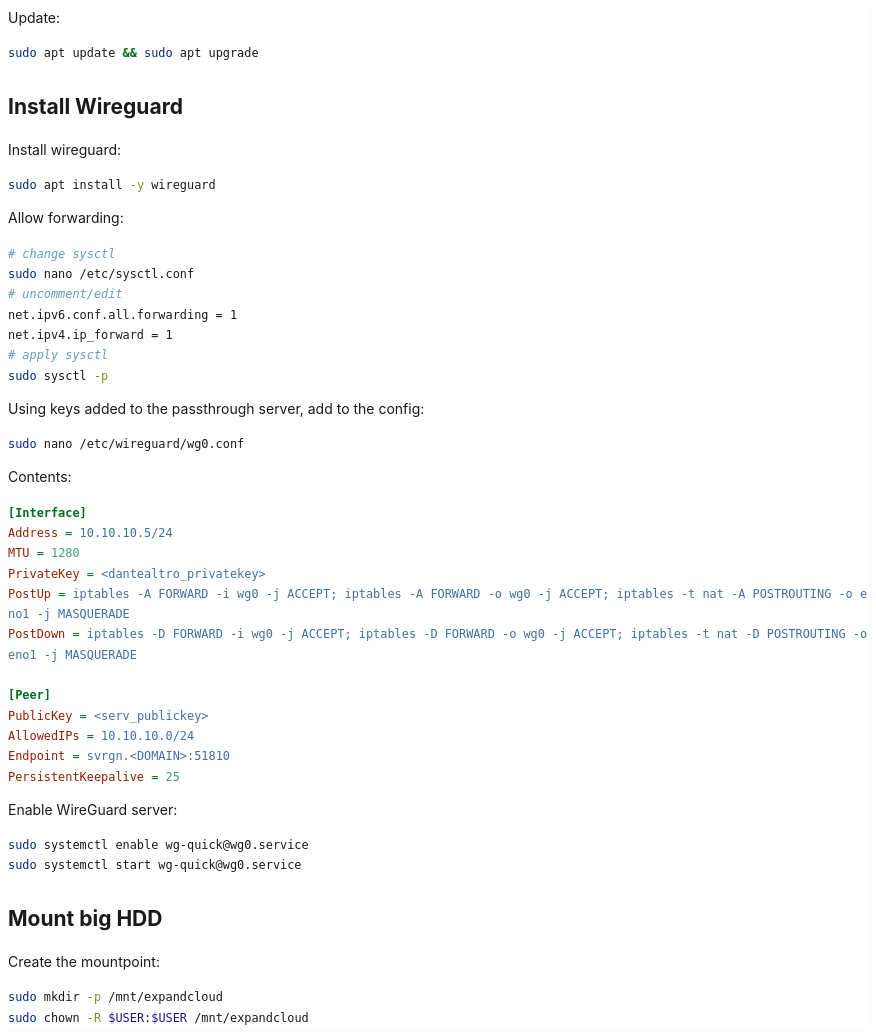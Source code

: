 Update:

``` sh
sudo apt update && sudo apt upgrade
```
## Install Wireguard
Install wireguard:
``` sh
sudo apt install -y wireguard
```
Allow forwarding:

``` sh
# change sysctl
sudo nano /etc/sysctl.conf
# uncomment/edit
net.ipv6.conf.all.forwarding = 1
net.ipv4.ip_forward = 1
# apply sysctl
sudo sysctl -p
```

Using keys added to the passthrough server, add to the config:
``` sh
sudo nano /etc/wireguard/wg0.conf
```
Contents:
``` ini
[Interface]
Address = 10.10.10.5/24
MTU = 1280
PrivateKey = <dantealtro_privatekey>
PostUp = iptables -A FORWARD -i wg0 -j ACCEPT; iptables -A FORWARD -o wg0 -j ACCEPT; iptables -t nat -A POSTROUTING -o eno1 -j MASQUERADE
PostDown = iptables -D FORWARD -i wg0 -j ACCEPT; iptables -D FORWARD -o wg0 -j ACCEPT; iptables -t nat -D POSTROUTING -o eno1 -j MASQUERADE

[Peer]
PublicKey = <serv_publickey>
AllowedIPs = 10.10.10.0/24
Endpoint = svrgn.<DOMAIN>:51810
PersistentKeepalive = 25
```
Enable WireGuard server:
``` sh
sudo systemctl enable wg-quick@wg0.service
sudo systemctl start wg-quick@wg0.service
```
## Mount big HDD
Create the mountpoint:
``` sh
sudo mkdir -p /mnt/expandcloud
sudo chown -R $USER:$USER /mnt/expandcloud
```
